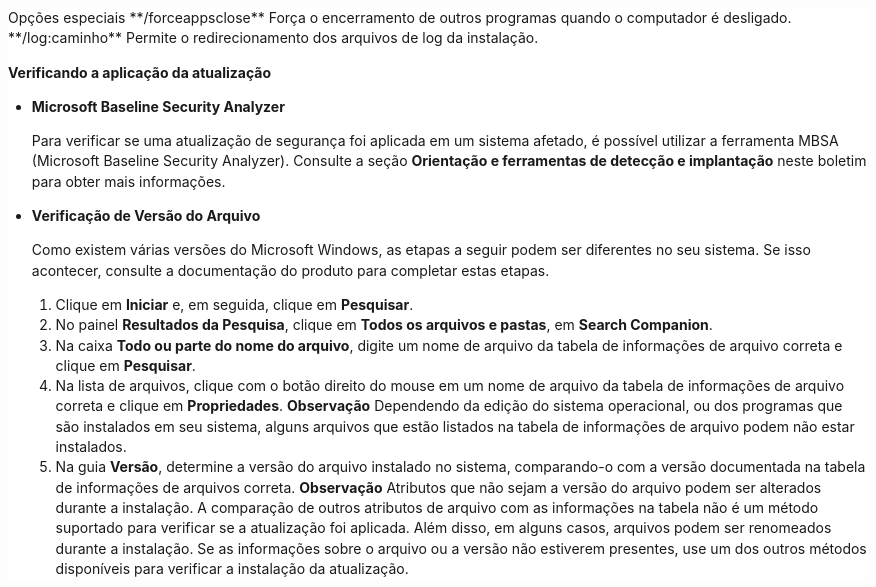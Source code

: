 </td>
</tr>
<tr>
<th colspan="2">
Opções especiais
</th>
</tr>
<tr class="alternateRow">
<td style="border:1px solid black;">
**/forceappsclose**
</td>
<td style="border:1px solid black;">
Força o encerramento de outros programas quando o computador é desligado.
</td>
</tr>
<tr>
<td style="border:1px solid black;">
**/log:caminho**
</td>
<td style="border:1px solid black;">
Permite o redirecionamento dos arquivos de log da instalação.
</td>
</tr>
</table>
 
**Verificando a aplicação da atualização**

-   **Microsoft Baseline Security Analyzer**

    Para verificar se uma atualização de segurança foi aplicada em um sistema afetado, é possível utilizar a ferramenta MBSA (Microsoft Baseline Security Analyzer). Consulte a seção **Orientação e ferramentas de detecção e implantação** neste boletim para obter mais informações.

-   **Verificação de Versão do Arquivo**

    Como existem várias versões do Microsoft Windows, as etapas a seguir podem ser diferentes no seu sistema. Se isso acontecer, consulte a documentação do produto para completar estas etapas.

    1.  Clique em **Iniciar** e, em seguida, clique em **Pesquisar**.
    2.  No painel **Resultados da Pesquisa**, clique em **Todos os arquivos e pastas**, em **Search Companion**.
    3.  Na caixa **Todo ou parte do nome do arquivo**, digite um nome de arquivo da tabela de informações de arquivo correta e clique em **Pesquisar**.
    4.  Na lista de arquivos, clique com o botão direito do mouse em um nome de arquivo da tabela de informações de arquivo correta e clique em **Propriedades**.
        **Observação** Dependendo da edição do sistema operacional, ou dos programas que são instalados em seu sistema, alguns arquivos que estão listados na tabela de informações de arquivo podem não estar instalados.
    5.  Na guia **Versão**, determine a versão do arquivo instalado no sistema, comparando-o com a versão documentada na tabela de informações de arquivos correta.
        **Observação** Atributos que não sejam a versão do arquivo podem ser alterados durante a instalação. A comparação de outros atributos de arquivo com as informações na tabela não é um método suportado para verificar se a atualização foi aplicada. Além disso, em alguns casos, arquivos podem ser renomeados durante a instalação. Se as informações sobre o arquivo ou a versão não estiverem presentes, use um dos outros métodos disponíveis para verificar a instalação da atualização.
